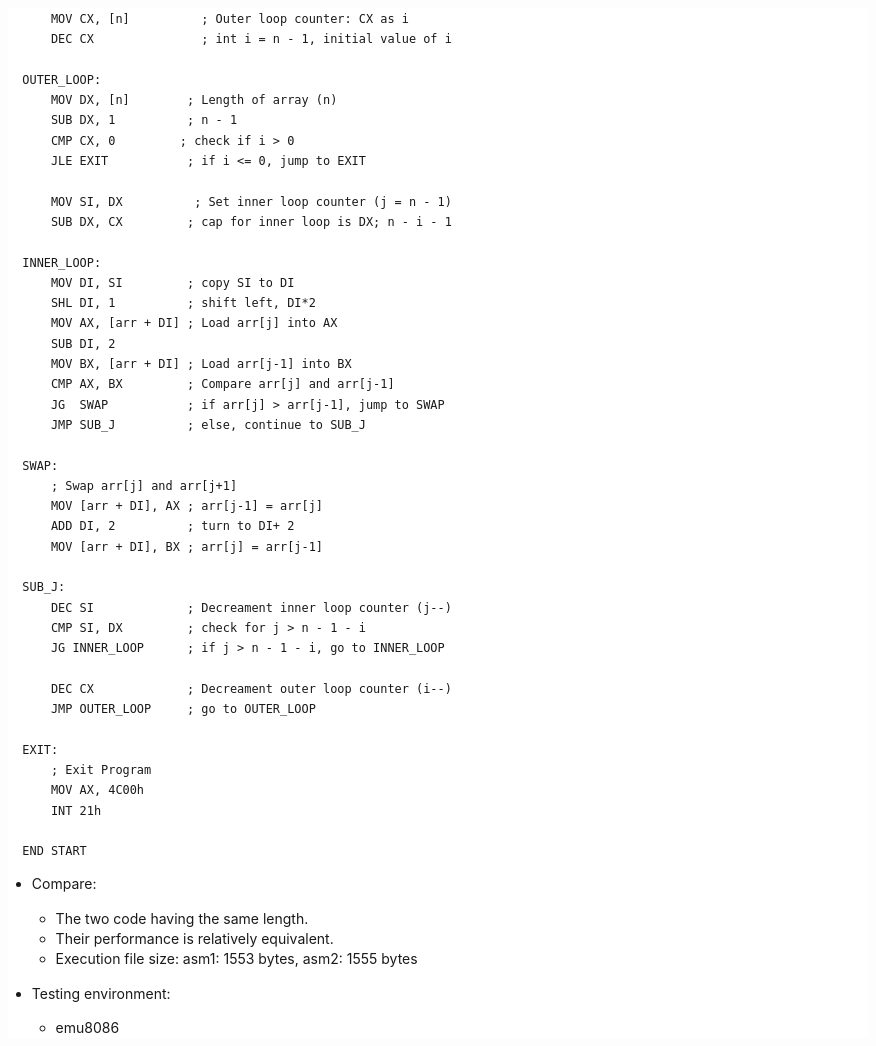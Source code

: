   ```assembly
        MOV CX, [n]          ; Outer loop counter: CX as i
        DEC CX               ; int i = n - 1, initial value of i

    OUTER_LOOP:
        MOV DX, [n]        ; Length of array (n)
        SUB DX, 1          ; n - 1
        CMP CX, 0         ; check if i > 0
        JLE EXIT           ; if i <= 0, jump to EXIT

        MOV SI, DX          ; Set inner loop counter (j = n - 1)
        SUB DX, CX         ; cap for inner loop is DX; n - i - 1
      
    INNER_LOOP:
        MOV DI, SI         ; copy SI to DI
        SHL DI, 1          ; shift left, DI*2
        MOV AX, [arr + DI] ; Load arr[j] into AX
        SUB DI, 2
        MOV BX, [arr + DI] ; Load arr[j-1] into BX
        CMP AX, BX         ; Compare arr[j] and arr[j-1]
        JG  SWAP           ; if arr[j] > arr[j-1], jump to SWAP
        JMP SUB_J          ; else, continue to SUB_J

    SWAP:
        ; Swap arr[j] and arr[j+1]
        MOV [arr + DI], AX ; arr[j-1] = arr[j]
        ADD DI, 2          ; turn to DI+ 2
        MOV [arr + DI], BX ; arr[j] = arr[j-1]

    SUB_J:
        DEC SI             ; Decreament inner loop counter (j--)
        CMP SI, DX         ; check for j > n - 1 - i
        JG INNER_LOOP      ; if j > n - 1 - i, go to INNER_LOOP

        DEC CX             ; Decreament outer loop counter (i--)
        JMP OUTER_LOOP     ; go to OUTER_LOOP

    EXIT:
        ; Exit Program
        MOV AX, 4C00h
        INT 21h

    END START
  ```

- Compare:

  - The two code having the same length.
  - Their performance is relatively equivalent.
  - Execution file size: asm1: 1553 bytes,  asm2: 1555 bytes

- Testing environment:
  - emu8086
